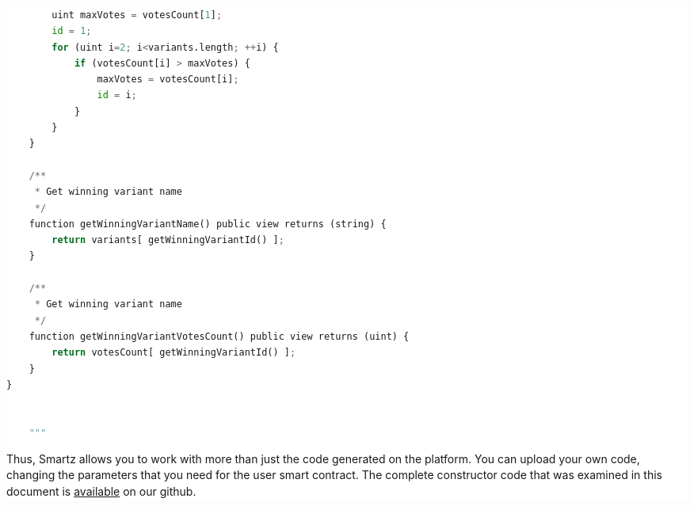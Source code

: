 ``` python
        uint maxVotes = votesCount[1];
        id = 1;
        for (uint i=2; i<variants.length; ++i) {
            if (votesCount[i] > maxVotes) {
                maxVotes = votesCount[i];
                id = i;
            }
        }
    }

    /**
     * Get winning variant name
     */
    function getWinningVariantName() public view returns (string) {
        return variants[ getWinningVariantId() ];
    }

    /**
     * Get winning variant name
     */
    function getWinningVariantVotesCount() public view returns (uint) {
        return votesCount[ getWinningVariantId() ];
    }
}


    """
```

Thus, Smartz allows you to work with more than just the code generated on the platform. You can upload your own code, changing the parameters that you need for the user smart contract. The complete constructor code that was examined in this document is [available](https://github.com/smartzplatform/SDK/tree/master/constructor_examples) on our github.
